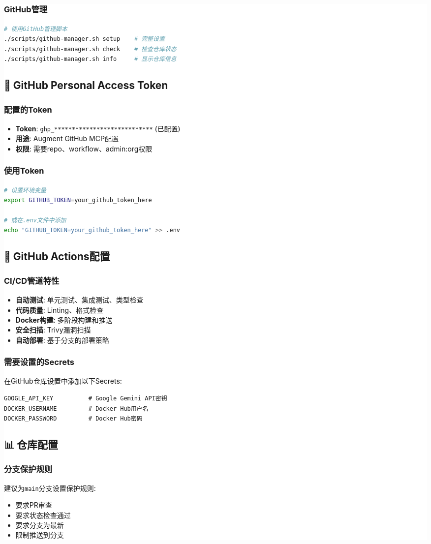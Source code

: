 ### GitHub管理
```bash
# 使用GitHub管理脚本
./scripts/github-manager.sh setup    # 完整设置
./scripts/github-manager.sh check    # 检查仓库状态
./scripts/github-manager.sh info     # 显示仓库信息
```

## 🔐 GitHub Personal Access Token

### 配置的Token
- **Token**: `ghp_****************************` (已配置)
- **用途**: Augment GitHub MCP配置
- **权限**: 需要repo、workflow、admin:org权限

### 使用Token
```bash
# 设置环境变量
export GITHUB_TOKEN=your_github_token_here

# 或在.env文件中添加
echo "GITHUB_TOKEN=your_github_token_here" >> .env
```

## 🎯 GitHub Actions配置

### CI/CD管道特性
- **自动测试**: 单元测试、集成测试、类型检查
- **代码质量**: Linting、格式检查
- **Docker构建**: 多阶段构建和推送
- **安全扫描**: Trivy漏洞扫描
- **自动部署**: 基于分支的部署策略

### 需要设置的Secrets
在GitHub仓库设置中添加以下Secrets:
```
GOOGLE_API_KEY          # Google Gemini API密钥
DOCKER_USERNAME         # Docker Hub用户名
DOCKER_PASSWORD         # Docker Hub密码
```

## 📊 仓库配置

### 分支保护规则
建议为`main`分支设置保护规则:
- 要求PR审查
- 要求状态检查通过
- 要求分支为最新
- 限制推送到分支
